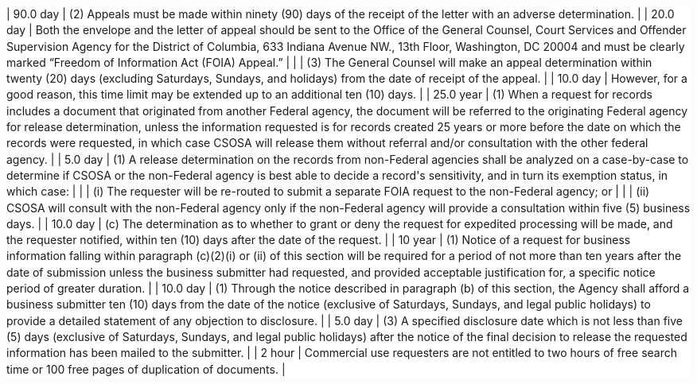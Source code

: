 | 90.0 day   | (2) Appeals must be made within ninety (90) days of the receipt of the letter with an adverse determination.                                                                                                                                                                                                                                                                                                                       |
| 20.0 day   | Both the envelope and the letter of appeal should be sent to the Office of the General Counsel, Court Services and Offender Supervision Agency for the District of Columbia, 633 Indiana Avenue NW., 13th Floor, Washington, DC 20004 and must be clearly marked &#8220;Freedom of Information Act (FOIA) Appeal.&#8221;                                                                                                           |
|            |             (3) The General Counsel will make an appeal determination within twenty (20) days (excluding Saturdays, Sundays, and holidays) from the date of receipt of the appeal.                                                                                                                                                                                                                                                 |
| 10.0 day   | However, for a good reason, this time limit may be extended up to an additional ten (10) days.                                                                                                                                                                                                                                                                                                                                     |
| 25.0 year  | (1) When a request for records includes a document that originated from another Federal agency, the document will be referred to the originating Federal agency for release determination, unless the information requested is for records created 25 years or more before the date on which the records were requested, in which case CSOSA will release them without referral and/or consultation with the other federal agency. |
| 5.0 day    | (1) A release determination on the records from non-Federal agencies shall be analyzed on a case-by-case to determine if CSOSA or the non-Federal agency is best able to decide a record's sensitivity, and in turn its exemption status, in which case:                                                                                                                                                                           |
|            |             (i) The requester will be re-routed to submit a separate FOIA request to the non-Federal agency; or                                                                                                                                                                                                                                                                                                                    |
|            |             (ii) CSOSA will consult with the non-Federal agency only if the non-Federal agency will provide a consultation within five (5) business days.                                                                                                                                                                                                                                                                          |
| 10.0 day   | (c) The determination as to whether to grant or deny the request for expedited processing will be made, and the requester notified, within ten (10) days after the date of the request.                                                                                                                                                                                                                                            |
| 10 year    | (1) Notice of a request for business information falling within paragraph (c)(2)(i) or (ii) of this section will be required for a period of not more than ten years after the date of submission unless the business submitter had requested, and provided acceptable justification for, a specific notice period of greater duration.                                                                                            |
| 10.0 day   | (1) Through the notice described in paragraph (b) of this section, the Agency shall afford a business submitter ten (10) days from the date of the notice (exclusive of Saturdays, Sundays, and legal public holidays) to provide a detailed statement of any objection to disclosure.                                                                                                                                             |
| 5.0 day    | (3) A specified disclosure date which is not less than five (5) days (exclusive of Saturdays, Sundays, and legal public holidays) after the notice of the final decision to release the requested information has been mailed to the submitter.                                                                                                                                                                                    |
| 2 hour     | Commercial use requesters are not entitled to two hours of free search time or 100 free pages of duplication of documents.                                                                                                                                                                                                                                                                                                         |
